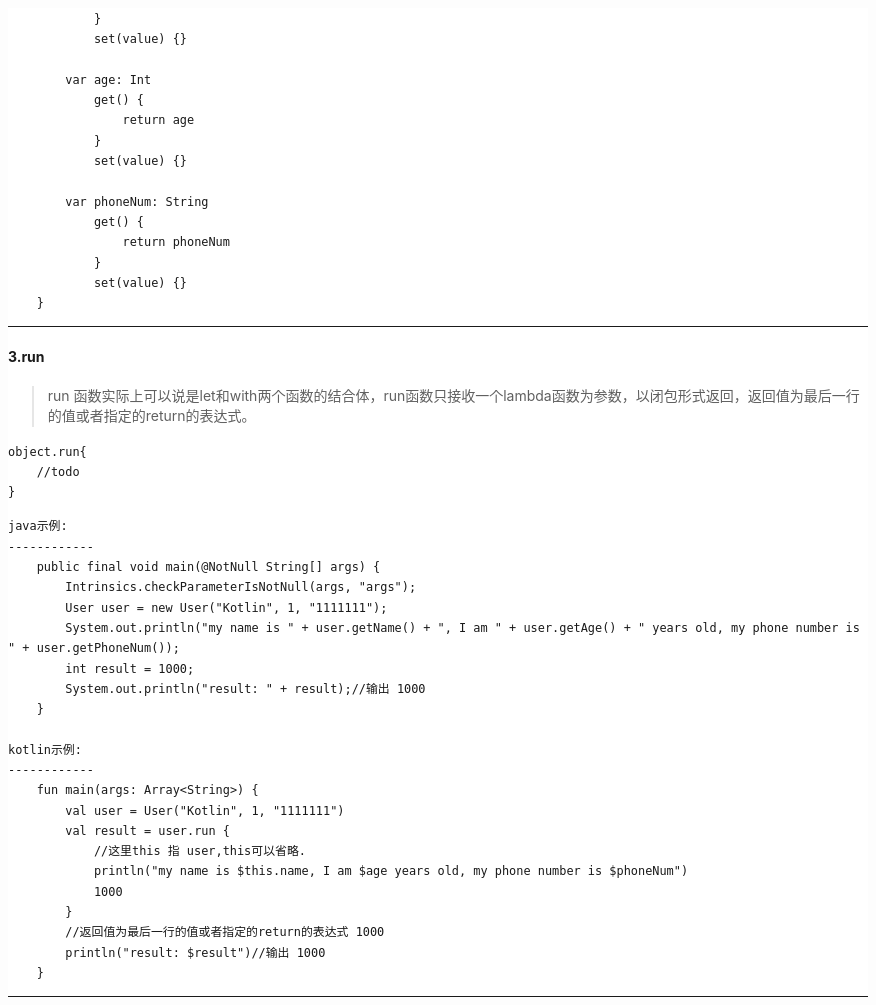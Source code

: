```
            }
            set(value) {}

        var age: Int
            get() {
                return age
            }
            set(value) {}

        var phoneNum: String
            get() {
                return phoneNum
            }
            set(value) {}
    } 
```
--------

#### 3.run
> run 函数实际上可以说是let和with两个函数的结合体，run函数只接收一个lambda函数为参数，以闭包形式返回，返回值为最后一行的值或者指定的return的表达式。
```
object.run{
	//todo
}
```
```
java示例:
------------
    public final void main(@NotNull String[] args) {
        Intrinsics.checkParameterIsNotNull(args, "args");
        User user = new User("Kotlin", 1, "1111111");
        System.out.println("my name is " + user.getName() + ", I am " + user.getAge() + " years old, my phone number is " + user.getPhoneNum());
        int result = 1000;
        System.out.println("result: " + result);//输出 1000
    }

kotlin示例:
------------
    fun main(args: Array<String>) {
        val user = User("Kotlin", 1, "1111111")
        val result = user.run {
	        //这里this 指 user,this可以省略.
            println("my name is $this.name, I am $age years old, my phone number is $phoneNum")
            1000
        }
        //返回值为最后一行的值或者指定的return的表达式 1000
        println("result: $result")//输出 1000
    }  
```
--------
